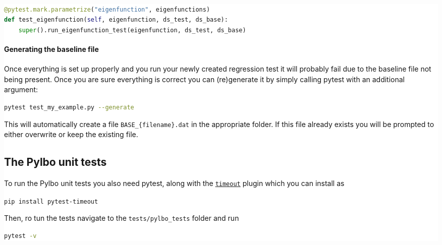 ```python
@pytest.mark.parametrize("eigenfunction", eigenfunctions)
def test_eigenfunction(self, eigenfunction, ds_test, ds_base):
    super().run_eigenfunction_test(eigenfunction, ds_test, ds_base)
```


#### Generating the baseline file
Once everything is set up properly and you run your newly created regression test it will probably fail
due to the baseline file not being present. Once you are sure everything is correct you can (re)generate it by simply calling pytest with an additional argument:
```bash
pytest test_my_example.py --generate
```
This will automatically create a file `BASE_{filename}.dat` in the appropriate folder. If this file already exists you will be prompted to either overwrite or keep the existing file.

## The Pylbo unit tests
To run the Pylbo unit tests you also need pytest, along with the [`timeout`](https://pypi.org/project/pytest-timeout/) plugin which you can install as
```bash
pip install pytest-timeout
```
Then, ro tun the tests navigate to the `tests/pylbo_tests` folder and run
```bash
pytest -v
```
